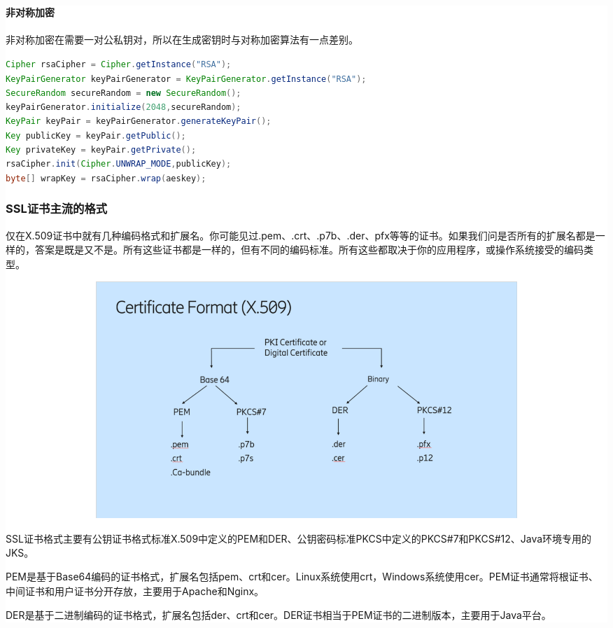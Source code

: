 
#### 非对称加密

非对称加密在需要一对公私钥对，所以在生成密钥时与对称加密算法有一点差别。

```java
Cipher rsaCipher = Cipher.getInstance("RSA");
KeyPairGenerator keyPairGenerator = KeyPairGenerator.getInstance("RSA");
SecureRandom secureRandom = new SecureRandom();
keyPairGenerator.initialize(2048,secureRandom);
KeyPair keyPair = keyPairGenerator.generateKeyPair();
Key publicKey = keyPair.getPublic();
Key privateKey = keyPair.getPrivate();
rsaCipher.init(Cipher.UNWRAP_MODE,publicKey);
byte[] wrapKey = rsaCipher.wrap(aeskey);
```

### SSL证书主流的格式

仅在X.509证书中就有几种编码格式和扩展名。你可能见过.pem、.crt、.p7b、.der、pfx等等的证书。如果我们问是否所有的扩展名都是一样的，答案是既是又不是。所有这些证书都是一样的，但有不同的编码标准。所有这些都取决于你的应用程序，或操作系统接受的编码类型。

<center><img src="pics/x509.png" width="70%"></center>

SSL证书格式主要有公钥证书格式标准X.509中定义的PEM和DER、公钥密码标准PKCS中定义的PKCS#7和PKCS#12、Java环境专用的JKS。

PEM是基于Base64编码的证书格式，扩展名包括pem、crt和cer。Linux系统使用crt，Windows系统使用cer。PEM证书通常将根证书、中间证书和用户证书分开存放，主要用于Apache和Nginx。

DER是基于二进制编码的证书格式，扩展名包括der、crt和cer。DER证书相当于PEM证书的二进制版本，主要用于Java平台。

